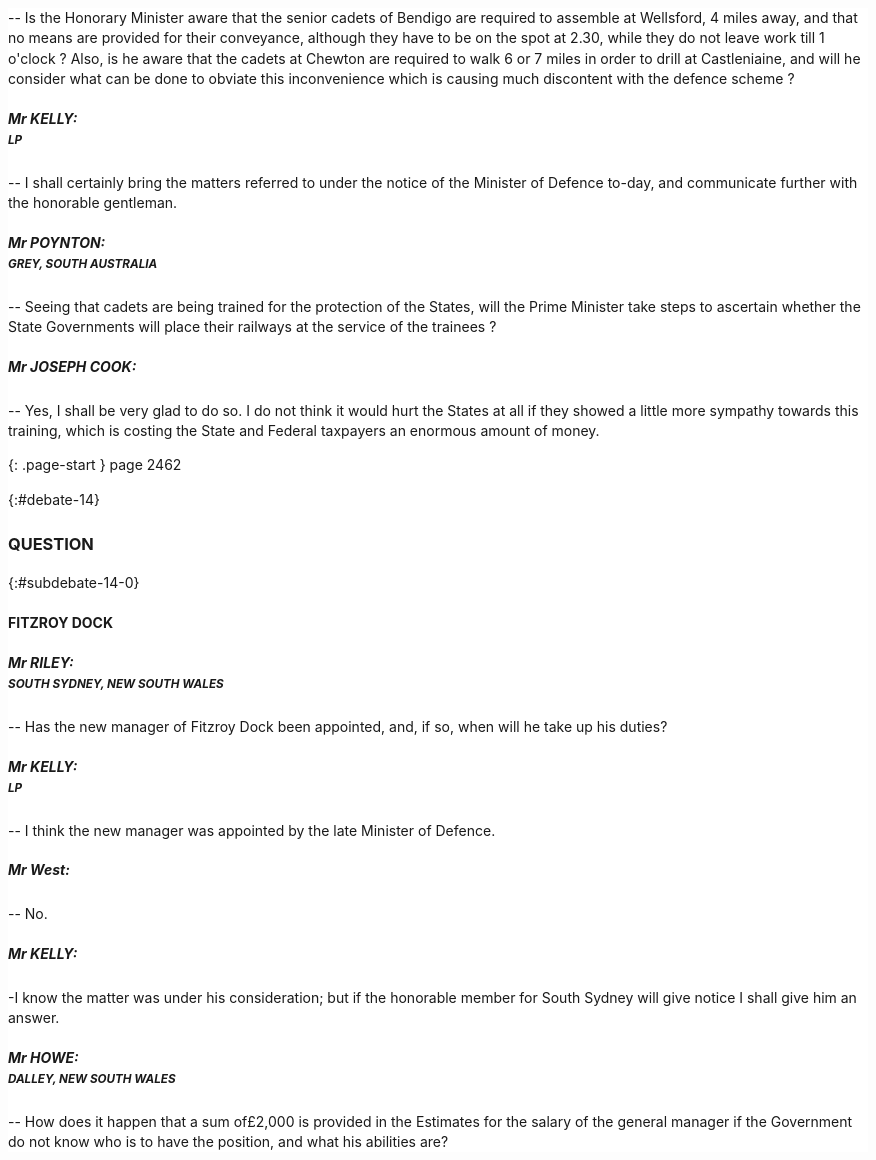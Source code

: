 -- Is the Honorary Minister aware that the senior cadets of Bendigo are required to assemble at Wellsford, 4 miles away, and that no means are provided for their conveyance, although they have to be on the spot at 2.30, while they do not leave work till 1 o'clock ? Also, is he aware that the cadets at Chewton are required to walk 6 or 7 miles in order to drill at Castleniaine, and will he consider what can be done to obviate this inconvenience which is causing much discontent with the defence scheme ? 

##### Mr KELLY:<br><small class="text-muted">LP</small>

-- I shall certainly bring the matters referred to under the notice of the Minister of Defence to-day, and communicate further with the honorable gentleman. 

##### Mr POYNTON:<br><small class="text-muted">GREY, SOUTH AUSTRALIA</small>

-- Seeing that cadets are being trained for the protection of the States, will the Prime Minister take steps to ascertain whether the State Governments will place their railways at the service of the trainees ? 

##### Mr JOSEPH COOK:

-- Yes, I shall be very glad to do so. I do not think it would hurt the States at all if they showed a little more sympathy towards this training, which is costing the State and Federal taxpayers an enormous amount of money. 

{: .page-start }
page 2462

{:#debate-14}
### QUESTION

{:#subdebate-14-0}
#### FITZROY DOCK

##### Mr RILEY:<br><small class="text-muted">SOUTH SYDNEY, NEW SOUTH WALES</small>

-- Has the new manager of Fitzroy Dock been appointed, and, if so, when will he take up his duties? 

##### Mr KELLY:<br><small class="text-muted">LP</small>

-- I think the new manager was appointed by the late Minister of Defence. 

##### Mr West:

-- No. 

##### Mr KELLY:

-I know the matter was under his consideration; but if the honorable member for South Sydney will give notice I shall give him an answer. 

##### Mr HOWE:<br><small class="text-muted">DALLEY, NEW SOUTH WALES</small>

-- How does it happen that a sum of£2,000 is provided in the Estimates for the salary of the general manager if the Government do not know who is to have the position, and what his abilities are? 
